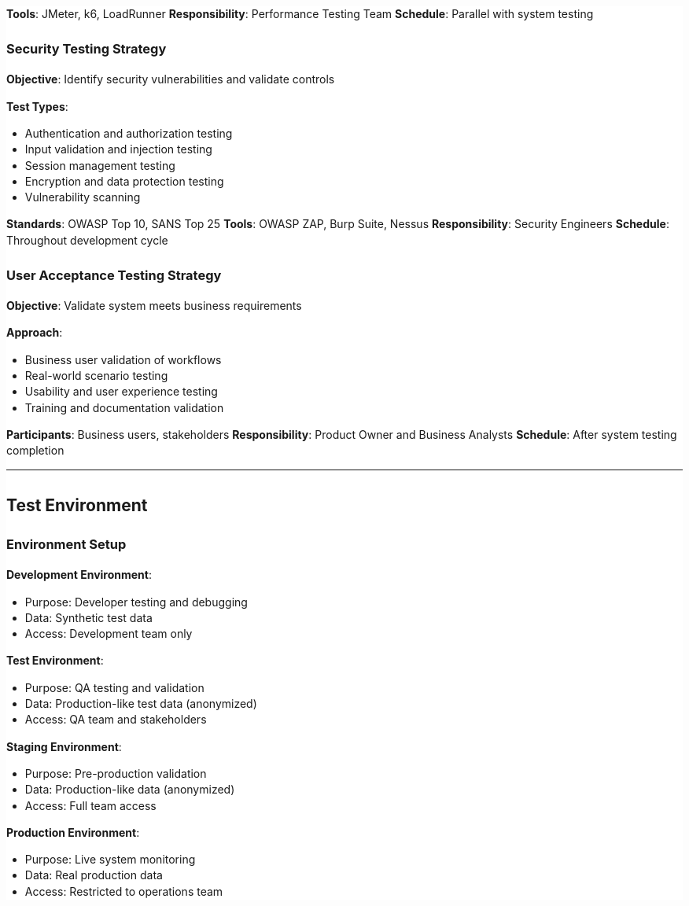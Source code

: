 **Tools**: JMeter, k6, LoadRunner
**Responsibility**: Performance Testing Team
**Schedule**: Parallel with system testing

### Security Testing Strategy
**Objective**: Identify security vulnerabilities and validate controls

**Test Types**:
- Authentication and authorization testing
- Input validation and injection testing
- Session management testing
- Encryption and data protection testing
- Vulnerability scanning

**Standards**: OWASP Top 10, SANS Top 25
**Tools**: OWASP ZAP, Burp Suite, Nessus
**Responsibility**: Security Engineers
**Schedule**: Throughout development cycle

### User Acceptance Testing Strategy
**Objective**: Validate system meets business requirements

**Approach**:
- Business user validation of workflows
- Real-world scenario testing
- Usability and user experience testing
- Training and documentation validation

**Participants**: Business users, stakeholders
**Responsibility**: Product Owner and Business Analysts
**Schedule**: After system testing completion

---

## Test Environment

### Environment Setup
**Development Environment**:
- Purpose: Developer testing and debugging
- Data: Synthetic test data
- Access: Development team only

**Test Environment**:
- Purpose: QA testing and validation
- Data: Production-like test data (anonymized)
- Access: QA team and stakeholders

**Staging Environment**:
- Purpose: Pre-production validation
- Data: Production-like data (anonymized)
- Access: Full team access

**Production Environment**:
- Purpose: Live system monitoring
- Data: Real production data
- Access: Restricted to operations team
